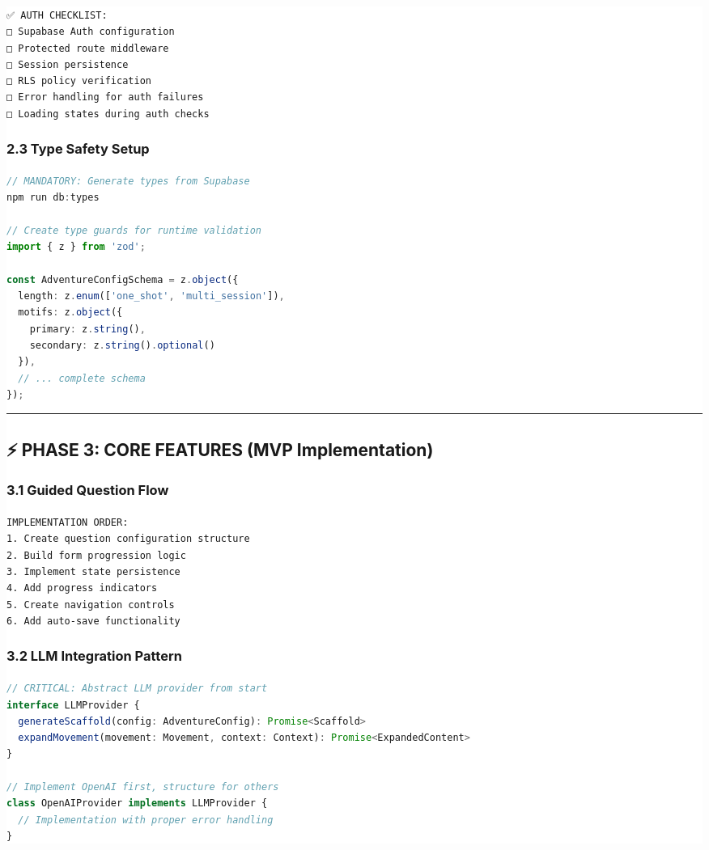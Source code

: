 ```
✅ AUTH CHECKLIST:
□ Supabase Auth configuration
□ Protected route middleware
□ Session persistence
□ RLS policy verification
□ Error handling for auth failures
□ Loading states during auth checks
```

### 2.3 Type Safety Setup

```typescript
// MANDATORY: Generate types from Supabase
npm run db:types

// Create type guards for runtime validation
import { z } from 'zod';

const AdventureConfigSchema = z.object({
  length: z.enum(['one_shot', 'multi_session']),
  motifs: z.object({
    primary: z.string(),
    secondary: z.string().optional()
  }),
  // ... complete schema
});
```

---

## ⚡ **PHASE 3: CORE FEATURES** (MVP Implementation)

### 3.1 Guided Question Flow

```
IMPLEMENTATION ORDER:
1. Create question configuration structure
2. Build form progression logic
3. Implement state persistence
4. Add progress indicators
5. Create navigation controls
6. Add auto-save functionality
```

### 3.2 LLM Integration Pattern

```typescript
// CRITICAL: Abstract LLM provider from start
interface LLMProvider {
  generateScaffold(config: AdventureConfig): Promise<Scaffold>
  expandMovement(movement: Movement, context: Context): Promise<ExpandedContent>
}

// Implement OpenAI first, structure for others
class OpenAIProvider implements LLMProvider {
  // Implementation with proper error handling
}
```
